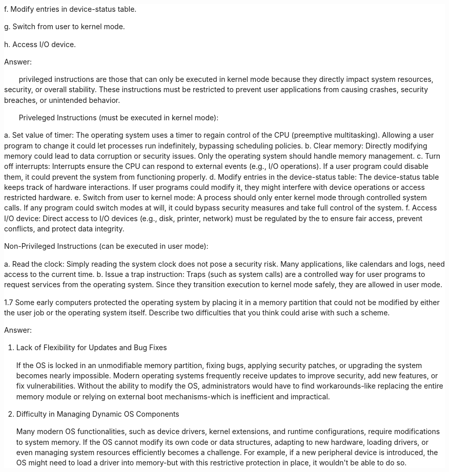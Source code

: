    f. Modify entries in device-status table.

   g. Switch from user to kernel mode.

   h. Access I/O device.

   Answer:

   `	`privileged instructions are those that can only be executed in kernel mode because they directly impact system resources, security, or overall stability. These instructions must be restricted to prevent user applications from causing crashes, security breaches, or unintended behavior. 

   `	`Priveleged Instructions (must be executed in kernel mode):

a. Set value of timer: The operating system uses a timer to regain control of the CPU (preemptive multitasking). Allowing a user program to change it could let processes run indefinitely, bypassing scheduling policies.
b. Clear memory: Directly modifying memory could lead to data corruption or security issues. Only the operating system should handle memory management.
c. Turn off interrupts: Interrupts ensure the CPU can respond to external events (e.g., I/O operations). If a user program could disable them, it could prevent the system from functioning properly.
d. Modify entries in the device-status table: The device-status table keeps track of hardware interactions. If user programs could modify it, they might interfere with device operations or access restricted hardware.
e. Switch from user to kernel mode: A process should only enter kernel mode through controlled system calls. If any program could switch modes at will, it could bypass security measures and take full control of the system.
f. Access I/O device: Direct access to I/O devices (e.g., disk, printer, network) must be regulated by the to ensure fair access, prevent conflicts, and protect data integrity.

Non-Privileged Instructions (can be executed in user mode):

a. Read the clock: Simply reading the system clock does not pose a security risk. Many applications, like calendars and logs, need access to the current time.
b. Issue a trap instruction: Traps (such as system calls) are a controlled way for user programs to request services from the operating system. Since they transition execution to kernel mode safely, they are allowed in user mode.

1.7 Some early computers protected the operating system by placing it in a memory partition that could not be modified by either the user job or the operating system itself. Describe two difficulties that you think could arise with such a scheme.

Answer: 

1. Lack of Flexibility for Updates and Bug Fixes

   If the OS is locked in an unmodifiable memory partition, fixing bugs, applying security patches, or upgrading the system becomes nearly impossible. Modern operating systems frequently receive updates to improve security, add new features, or fix vulnerabilities. Without the ability to modify the OS, administrators would have to find workarounds-like replacing the entire memory module or relying on external boot mechanisms-which is inefficient and impractical.

2. Difficulty in Managing Dynamic OS Components

   Many modern OS functionalities, such as device drivers, kernel extensions, and runtime configurations, require modifications to system memory. If the OS cannot modify its own code or data structures, adapting to new hardware, loading drivers, or even managing system resources efficiently becomes a challenge. For example, if a new peripheral device is introduced, the OS might need to load a driver into memory-but with this restrictive protection in place, it wouldn't be able to do so.
